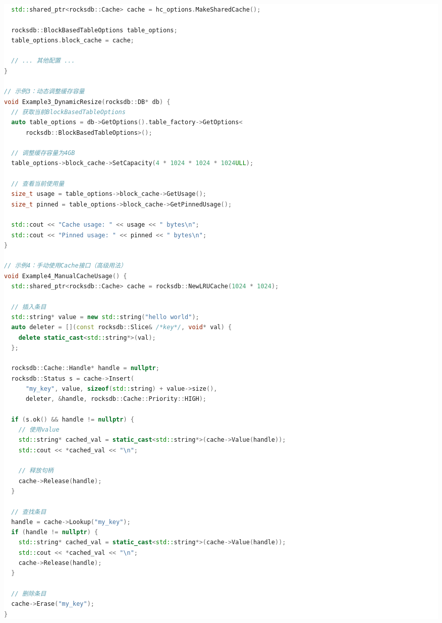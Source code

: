 ```cpp
  std::shared_ptr<rocksdb::Cache> cache = hc_options.MakeSharedCache();
  
  rocksdb::BlockBasedTableOptions table_options;
  table_options.block_cache = cache;
  
  // ... 其他配置 ...
}

// 示例3：动态调整缓存容量
void Example3_DynamicResize(rocksdb::DB* db) {
  // 获取当前BlockBasedTableOptions
  auto table_options = db->GetOptions().table_factory->GetOptions<
      rocksdb::BlockBasedTableOptions>();
  
  // 调整缓存容量为4GB
  table_options->block_cache->SetCapacity(4 * 1024 * 1024 * 1024ULL);
  
  // 查看当前使用量
  size_t usage = table_options->block_cache->GetUsage();
  size_t pinned = table_options->block_cache->GetPinnedUsage();
  
  std::cout << "Cache usage: " << usage << " bytes\n";
  std::cout << "Pinned usage: " << pinned << " bytes\n";
}

// 示例4：手动使用Cache接口（高级用法）
void Example4_ManualCacheUsage() {
  std::shared_ptr<rocksdb::Cache> cache = rocksdb::NewLRUCache(1024 * 1024);
  
  // 插入条目
  std::string* value = new std::string("hello world");
  auto deleter = [](const rocksdb::Slice& /*key*/, void* val) {
    delete static_cast<std::string*>(val);
  };
  
  rocksdb::Cache::Handle* handle = nullptr;
  rocksdb::Status s = cache->Insert(
      "my_key", value, sizeof(std::string) + value->size(),
      deleter, &handle, rocksdb::Cache::Priority::HIGH);
  
  if (s.ok() && handle != nullptr) {
    // 使用value
    std::string* cached_val = static_cast<std::string*>(cache->Value(handle));
    std::cout << *cached_val << "\n";
    
    // 释放句柄
    cache->Release(handle);
  }
  
  // 查找条目
  handle = cache->Lookup("my_key");
  if (handle != nullptr) {
    std::string* cached_val = static_cast<std::string*>(cache->Value(handle));
    std::cout << *cached_val << "\n";
    cache->Release(handle);
  }
  
  // 删除条目
  cache->Erase("my_key");
}
```
